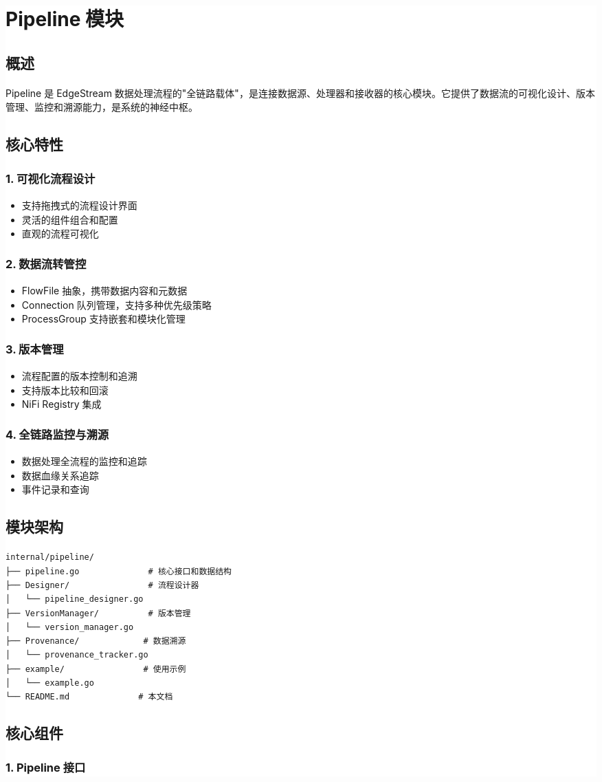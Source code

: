 # Pipeline 模块

## 概述

Pipeline 是 EdgeStream 数据处理流程的"全链路载体"，是连接数据源、处理器和接收器的核心模块。它提供了数据流的可视化设计、版本管理、监控和溯源能力，是系统的神经中枢。

## 核心特性

### 1. 可视化流程设计
- 支持拖拽式的流程设计界面
- 灵活的组件组合和配置
- 直观的流程可视化

### 2. 数据流转管控
- FlowFile 抽象，携带数据内容和元数据
- Connection 队列管理，支持多种优先级策略
- ProcessGroup 支持嵌套和模块化管理

### 3. 版本管理
- 流程配置的版本控制和追溯
- 支持版本比较和回滚
- NiFi Registry 集成

### 4. 全链路监控与溯源
- 数据处理全流程的监控和追踪
- 数据血缘关系追踪
- 事件记录和查询

## 模块架构

```
internal/pipeline/
├── pipeline.go              # 核心接口和数据结构
├── Designer/                # 流程设计器
│   └── pipeline_designer.go
├── VersionManager/          # 版本管理
│   └── version_manager.go
├── Provenance/             # 数据溯源
│   └── provenance_tracker.go
├── example/                # 使用示例
│   └── example.go
└── README.md              # 本文档
```

## 核心组件

### 1. Pipeline 接口
